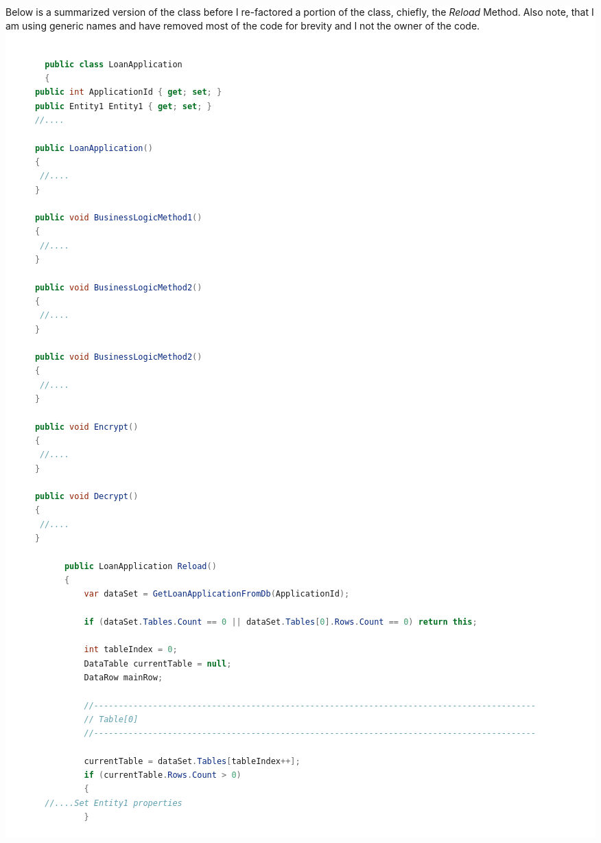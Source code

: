 Below is a summarized version of the class before I re-factored a portion of the class, chiefly, the _Reload_ Method. Also note, that I am using generic names and have removed most of the code for brevity and I not the owner of the code.  
  
```csharp
    
        public class LoanApplication
        {
      public int ApplicationId { get; set; }
      public Entity1 Entity1 { get; set; }
      //....
      
      public LoanApplication()
      {
       //....
      }
      
      public void BusinessLogicMethod1()
      {
       //....
      }
      
      public void BusinessLogicMethod2()
      {
       //....
      }  
      
      public void BusinessLogicMethod2()
      {
       //....
      }  
      
      public void Encrypt()
      {
       //....
      }  
    
      public void Decrypt()
      {
       //....
      }    
      
            public LoanApplication Reload()
            {
                var dataSet = GetLoanApplicationFromDb(ApplicationId);
    
                if (dataSet.Tables.Count == 0 || dataSet.Tables[0].Rows.Count == 0) return this;
    
                int tableIndex = 0;
                DataTable currentTable = null;
                DataRow mainRow;
    
                //------------------------------------------------------------------------------------------
                // Table[0]
                //------------------------------------------------------------------------------------------
    
                currentTable = dataSet.Tables[tableIndex++];
                if (currentTable.Rows.Count > 0)
                {
        //....Set Entity1 properties
                }
    
```